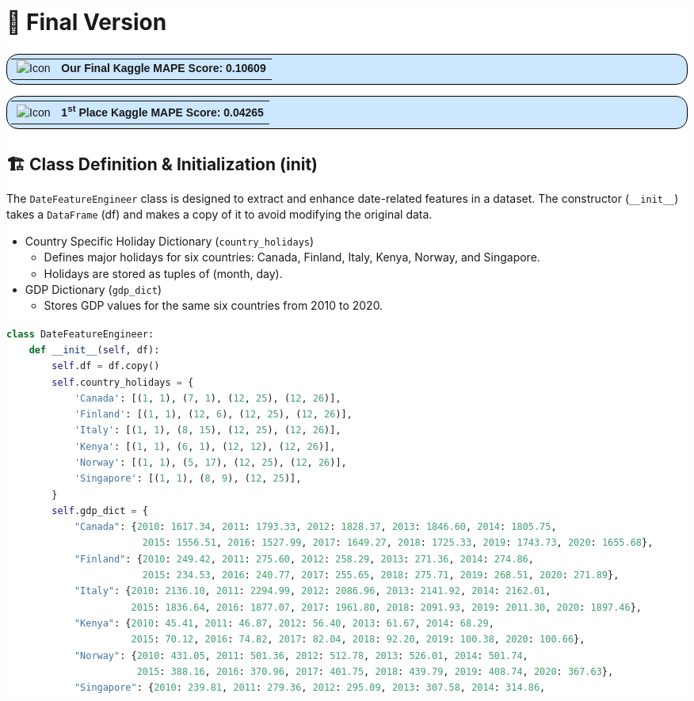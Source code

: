 # 🎉 Final Version

<table style="border-collapse: collapse; border: 1px solid black; border-radius: 15px; background-color: #cce7ff; padding: 5px;">
  <tr>
    <td style="text-align: center; font-family: Arial, sans-serif; font-size: 50;">
      <img src="https://github.com/user-attachments/assets/7e141746-d572-4e52-96cf-31a1f01f3a97" alt="Icon" style="width: 20px; vertical-align: down; margin-right: 10px;">
      <b>Our Final Kaggle MAPE Score: 0.10609</b>
    </td>
  </tr>
</table>

<table style="border-collapse: collapse; border: 1px solid black; border-radius: 15px; background-color: #cce7ff; padding: 5px;">
  <tr>
    <td style="text-align: center; font-family: Arial, sans-serif; font-size: 50;">
      <img src="https://github.com/user-attachments/assets/7e141746-d572-4e52-96cf-31a1f01f3a97" alt="Icon" style="width: 20px; vertical-align: down; margin-right: 10px;">
      <b>1<sup>st</sup> Place Kaggle MAPE Score: 0.04265</b>
    </td>
  </tr>
</table>

## 🏗️ Class Definition & Initialization (__init__)
The `DateFeatureEngineer` class is designed to extract and enhance date-related features in a dataset. The constructor (`__init__`) takes a `DataFrame` (df) and makes a copy of it to avoid modifying the original data.

- Country Specific Holiday Dictionary (`country_holidays`)
  - Defines major holidays for six countries: Canada, Finland, Italy, Kenya, Norway, and Singapore.
  - Holidays are stored as tuples of (month, day).
- GDP Dictionary (`gdp_dict`)
  - Stores GDP values for the same six countries from 2010 to 2020.

```python
class DateFeatureEngineer:
    def __init__(self, df):
        self.df = df.copy()
        self.country_holidays = {
            'Canada': [(1, 1), (7, 1), (12, 25), (12, 26)],
            'Finland': [(1, 1), (12, 6), (12, 25), (12, 26)],
            'Italy': [(1, 1), (8, 15), (12, 25), (12, 26)],
            'Kenya': [(1, 1), (6, 1), (12, 12), (12, 26)],
            'Norway': [(1, 1), (5, 17), (12, 25), (12, 26)],
            'Singapore': [(1, 1), (8, 9), (12, 25)],
        }
        self.gdp_dict = {
            "Canada": {2010: 1617.34, 2011: 1793.33, 2012: 1828.37, 2013: 1846.60, 2014: 1805.75,
                        2015: 1556.51, 2016: 1527.99, 2017: 1649.27, 2018: 1725.33, 2019: 1743.73, 2020: 1655.68},
            "Finland": {2010: 249.42, 2011: 275.60, 2012: 258.29, 2013: 271.36, 2014: 274.86,
                        2015: 234.53, 2016: 240.77, 2017: 255.65, 2018: 275.71, 2019: 268.51, 2020: 271.89},
            "Italy": {2010: 2136.10, 2011: 2294.99, 2012: 2086.96, 2013: 2141.92, 2014: 2162.01,
                      2015: 1836.64, 2016: 1877.07, 2017: 1961.80, 2018: 2091.93, 2019: 2011.30, 2020: 1897.46},
            "Kenya": {2010: 45.41, 2011: 46.87, 2012: 56.40, 2013: 61.67, 2014: 68.29,
                      2015: 70.12, 2016: 74.82, 2017: 82.04, 2018: 92.20, 2019: 100.38, 2020: 100.66},
            "Norway": {2010: 431.05, 2011: 501.36, 2012: 512.78, 2013: 526.01, 2014: 501.74,
                       2015: 388.16, 2016: 370.96, 2017: 401.75, 2018: 439.79, 2019: 408.74, 2020: 367.63},
            "Singapore": {2010: 239.81, 2011: 279.36, 2012: 295.09, 2013: 307.58, 2014: 314.86,
```